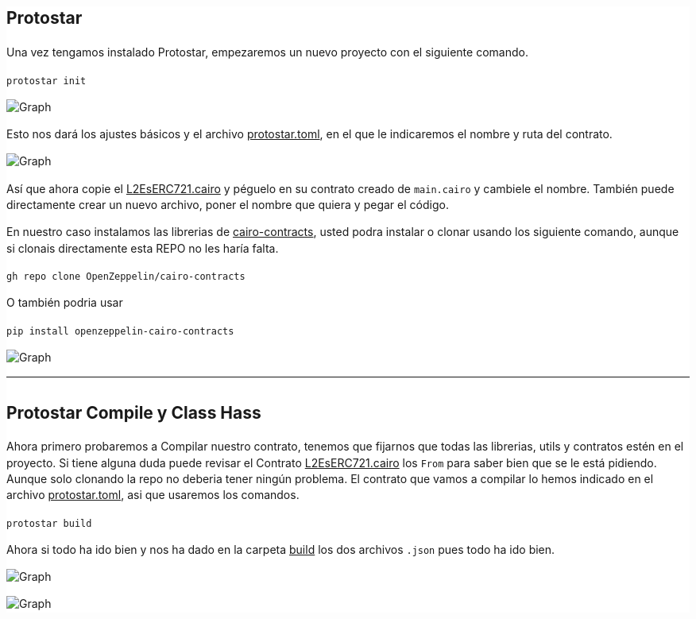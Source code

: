 
## Protostar

Una vez tengamos instalado Protostar, empezaremos un nuevo proyecto con el siguiente comando.

```bash
protostar init
```

![Graph](/im%C3%A1genes/init.png)

Esto nos dará los ajustes básicos y el archivo [protostar.toml](/protostar.toml), en el que le indicaremos el nombre y ruta del contrato. 

![Graph](/im%C3%A1genes/toml.png)

Así que ahora copie el [L2EsERC721.cairo](/src/L2EsERC721.cairo) y péguelo en su contrato creado de `main.cairo` y cambiele el nombre. También puede directamente crear un nuevo archivo, poner el nombre que quiera y pegar el código.

En nuestro caso instalamos las librerias de [cairo-contracts](/cairo-contracts/), usted podra instalar o clonar usando los siguiente comando, aunque si clonais directamente esta REPO no les haría falta.

```bash
gh repo clone OpenZeppelin/cairo-contracts
```

O también podria usar

```bash
pip install openzeppelin-cairo-contracts
```

![Graph](/im%C3%A1genes/oppen.png)

---

## Protostar Compile y Class Hass

Ahora primero probaremos a Compilar nuestro contrato, tenemos que fijarnos que todas las librerias, utils y contratos estén en el proyecto. Si tiene alguna duda puede revisar el Contrato [L2EsERC721.cairo](/src/L2EsERC721.cairo) los `From` para saber bien que se le está pidiendo. Aunque solo clonando la repo no deberia tener ningún problema. El contrato que vamos a compilar lo hemos indicado en el archivo [protostar.toml](/protostar.toml), asi que usaremos los comandos.

```bash 
protostar build
```

Ahora si todo ha ido bien y nos ha dado en la carpeta [build](/build/L2EsERC721.json) los dos archivos `.json` pues todo ha ido bien. 

![Graph](/im%C3%A1genes/build1.png)

![Graph](/im%C3%A1genes/build.png)
